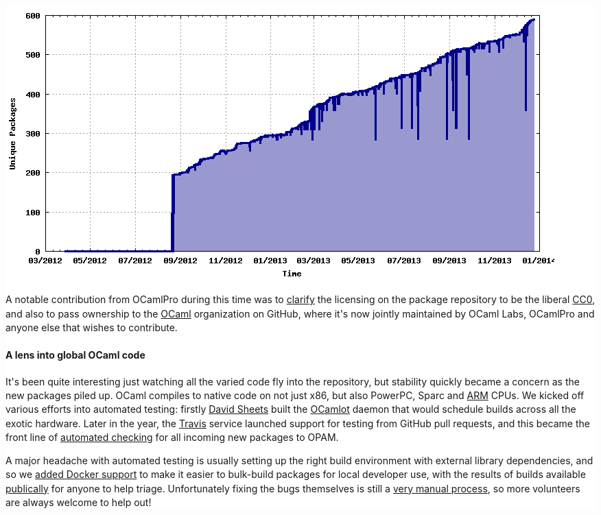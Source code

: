 ![Total packages with multiple versions coalesced so you can see new package growth](graphics/ocl13rev/opam11-unique-packages-dec13.png)

A notable contribution from OCamlPro during this time was to
[clarify](https://github.com/ocaml/opam-repository/issues/955) the licensing on
the package repository to be the liberal
[CC0](http://creativecommons.org/choose/zero/), and also to pass ownership to
the [OCaml](http://github.com/ocaml) organization on GitHub, where it's now
jointly maintained by OCaml Labs, OCamlPro and anyone else that wishes to
contribute.

#### A lens into global OCaml code

It's been quite interesting just watching all the varied code fly into the
repository, but stability quickly became a concern as the new packages piled
up.  OCaml compiles to native code on not just x86, but also PowerPC, Sparc and
[ARM](http://anil.recoil.org/2012/02/25/dreamplug-debian-and-ocaml.html) CPUs.
We kicked off various efforts into automated testing: firstly [David Sheets](https://github.com/dsheets)
built the
[OCamlot](http://anil.recoil.org/2013/09/09/ocamlot-autotriaging.html) daemon
that would schedule builds across all the exotic hardware. Later in the year,
the [Travis](http://travis-ci.org) service launched support for testing from GitHub pull requests,
and this became the front line of [automated
checking](http://anil.recoil.org/2013/09/30/travis-and-ocaml.html) for all
incoming new packages to OPAM.

A major headache with automated testing is usually setting up the right build
environment with external library dependencies, and so we [added Docker
support](http://anil.recoil.org/2013/11/15/docker-and-opam.html) to make it
easier to bulk-build packages for local developer use, with the results of
builds available [publically](https://github.com/avsm/opam-bulk-logs) for
anyone to help triage.  Unfortunately fixing the bugs themselves is still a
[very manual process](https://github.com/ocaml/opam-repository/issues/1304), so
more volunteers are always welcome to help out!
